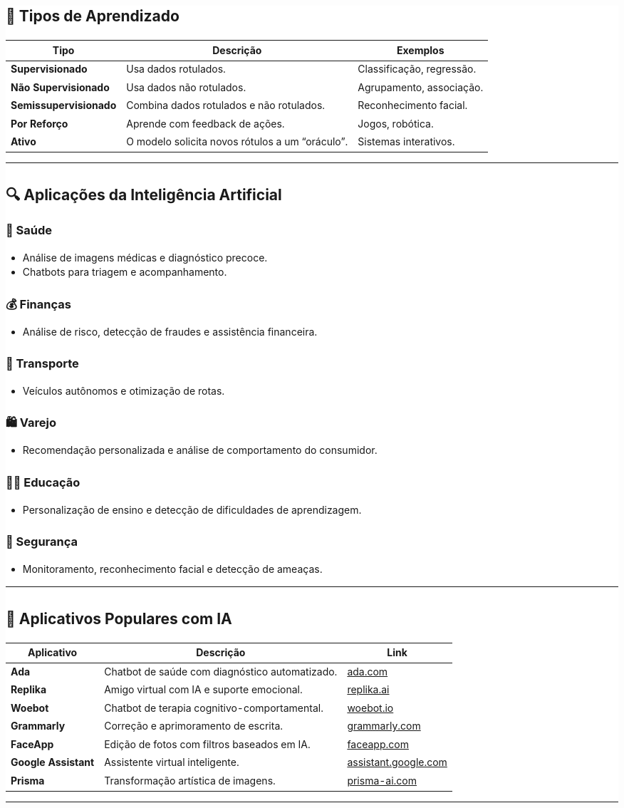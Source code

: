 
## 🧭 Tipos de Aprendizado

| Tipo | Descrição | Exemplos |
|------|------------|-----------|
| **Supervisionado** | Usa dados rotulados. | Classificação, regressão. |
| **Não Supervisionado** | Usa dados não rotulados. | Agrupamento, associação. |
| **Semissupervisionado** | Combina dados rotulados e não rotulados. | Reconhecimento facial. |
| **Por Reforço** | Aprende com feedback de ações. | Jogos, robótica. |
| **Ativo** | O modelo solicita novos rótulos a um “oráculo”. | Sistemas interativos. |

---

## 🔍 Aplicações da Inteligência Artificial

### 🏥 Saúde
- Análise de imagens médicas e diagnóstico precoce.  
- Chatbots para triagem e acompanhamento.

### 💰 Finanças
- Análise de risco, detecção de fraudes e assistência financeira.

### 🚗 Transporte
- Veículos autônomos e otimização de rotas.

### 🛍️ Varejo
- Recomendação personalizada e análise de comportamento do consumidor.

### 🧑‍🏫 Educação
- Personalização de ensino e detecção de dificuldades de aprendizagem.

### 🔐 Segurança
- Monitoramento, reconhecimento facial e detecção de ameaças.

---

## 📱 Aplicativos Populares com IA

| Aplicativo | Descrição | Link |
|-------------|------------|------|
| **Ada** | Chatbot de saúde com diagnóstico automatizado. | [ada.com](https://ada.com) |
| **Replika** | Amigo virtual com IA e suporte emocional. | [replika.ai](https://replika.ai) |
| **Woebot** | Chatbot de terapia cognitivo-comportamental. | [woebot.io](https://woebot.io) |
| **Grammarly** | Correção e aprimoramento de escrita. | [grammarly.com](https://grammarly.com) |
| **FaceApp** | Edição de fotos com filtros baseados em IA. | [faceapp.com](https://faceapp.com) |
| **Google Assistant** | Assistente virtual inteligente. | [assistant.google.com](https://assistant.google.com) |
| **Prisma** | Transformação artística de imagens. | [prisma-ai.com](https://prisma-ai.com) |

---